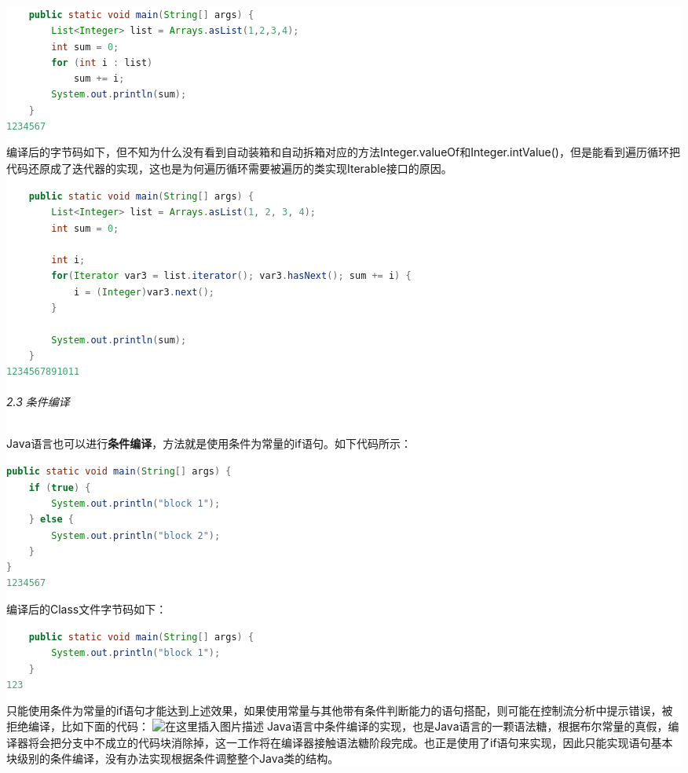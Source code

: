 ```java
    public static void main(String[] args) {
        List<Integer> list = Arrays.asList(1,2,3,4);
        int sum = 0;
        for (int i : list)
            sum += i;
        System.out.println(sum);
    }
1234567
```

编译后的字节码如下，但不知为什么没有看到自动装箱和自动拆箱对应的方法Integer.valueOf和Integer.intValue()，但是能看到遍历循环把代码还原成了迭代器的实现，这也是为何遍历循环需要被遍历的类实现Iterable接口的原因。

```java
    public static void main(String[] args) {
        List<Integer> list = Arrays.asList(1, 2, 3, 4);
        int sum = 0;

        int i;
        for(Iterator var3 = list.iterator(); var3.hasNext(); sum += i) {
            i = (Integer)var3.next();
        }

        System.out.println(sum);
    }
1234567891011
```

###### 2.3 条件编译

Java语言也可以进行**条件编译**，方法就是使用条件为常量的if语句。如下代码所示：

```java
public static void main(String[] args) {
	if (true) {
		System.out.println("block 1");
	} else {
		System.out.println("block 2");
	}
}
1234567
```

编译后的Class文件字节码如下：

```java
    public static void main(String[] args) {
        System.out.println("block 1");
    }
123
```

只能使用条件为常量的if语句才能达到上述效果，如果使用常量与其他带有条件判断能力的语句搭配，则可能在控制流分析中提示错误，被拒绝编译，比如下面的代码：
![在这里插入图片描述](https://img-blog.csdnimg.cn/20191130202736363.png)
Java语言中条件编译的实现，也是Java语言的一颗语法糖，根据布尔常量的真假，编译器将会把分支中不成立的代码块消除掉，这一工作将在编译器接触语法糖阶段完成。也正是使用了if语句来实现，因此只能实现语句基本块级别的条件编译，没有办法实现根据条件调整整个Java类的结构。

